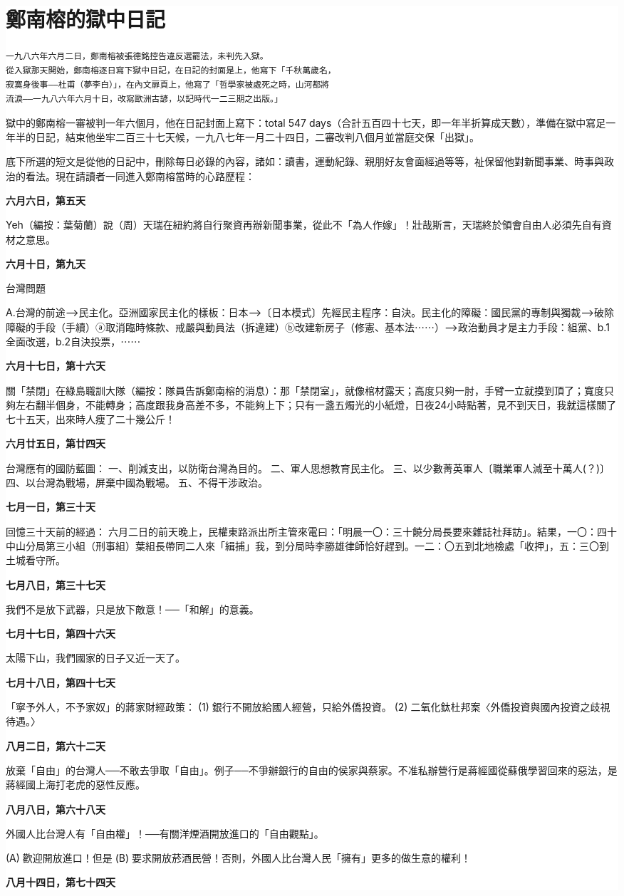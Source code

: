 # 鄭南榕的獄中日記

```
一九八六年六月二日，鄭南榕被張德銘控告違反選罷法，未判先入獄。
從入獄那天開始，鄭南榕逐日寫下獄中日記，在日記的封面是上，他寫下「千秋萬歲名，
寂寞身後事——杜甫（夢李白）」，在內文扉頁上，他寫了「哲學家被處死之時，山河都將
流淚——一九八六年六月十日，改寫歐洲古諺，以記時代一二三期之出版。」
```

獄中的鄭南榕一審被判一年六個月，他在日記封面上寫下：total 547 days（合計五百四十七天，即一年半折算成天數），準備在獄中寫足一年半的日記，結束他坐牢二百三十七天候，一九八七年一月二十四日，二審改判八個月並當庭交保「出獄」。

底下所選的短文是從他的日記中，刪除每日必錄的內容，諸如：讀書，運動紀錄、親朋好友會面經過等等，祉保留他對新聞事業、時事與政治的看法。現在請讀者一同進入鄭南榕當時的心路歷程：

**六月六日，第五天**

Yeh（編按：葉菊蘭）說（周）天瑞在紐約將自行聚資再辦新聞事業，從此不「為人作嫁」！壯哉斯言，天瑞終於領會自由人必須先自有資材之意思。

**六月十日，第九天**

台灣問題

A.台灣的前途⟶民主化。亞洲國家民主化的樣板：日本⟶〔日本模式〕先經民主程序：自決。民主化的障礙：國民黨的專制與獨裁⟶破除障礙的手段（手續）ⓐ取消臨時條款、戒嚴與動員法（拆違建）ⓑ改建新房子（修憲、基本法⋯⋯）⟶政治動員才是主力手段：組黨、b.1全面改選，b.2自決投票，⋯⋯

**六月十七日，第十六天**

關「禁閉」在綠島職訓大隊（編按：隊員告訴鄭南榕的消息）：那「禁閉室」，就像棺材露天；高度只夠一肘，手臂一立就摸到頂了；寬度只夠左右翻半個身，不能轉身；高度跟我身高差不多，不能夠上下；只有一盞五燭光的小紙燈，日夜24小時點著，見不到天日，我就這樣關了七十五天，出來時人瘦了二十幾公斤！

**六月廿五日，第廿四天**

台灣應有的國防藍圖： 一、削減支出，以防衛台灣為目的。 二、軍人思想教育民主化。 三、以少數菁英軍人〔職業軍人減至十萬人(？)〕 四、以台灣為戰場，屏棄中國為戰場。 五、不得干涉政治。

**七月一日，第三十天**

回憶三十天前的經過： 六月二日的前天晚上，民權東路派出所主管來電曰：「明晨一〇：三十饒分局長要來雜誌社拜訪」。結果，一〇：四十中山分局第三小組（刑事組）葉組長帶同二人來「緝捕」我，到分局時李勝雄律師恰好趕到。一二：〇五到北地檢處「收押」，五：三〇到土城看守所。

**七月八日，第三十七天**

我們不是放下武器，只是放下敵意！──「和解」的意義。

**七月十七日，第四十六天**

太陽下山，我們國家的日子又近一天了。

**七月十八日，第四十七天**

「寧予外人，不予家奴」的蔣家財經政策： (1) 銀行不開放給國人經營，只給外僑投資。 (2) 二氧化鈦杜邦案〈外僑投資與國內投資之歧視待遇。〉

**八月二日，第六十二天**

放棄「自由」的台灣人──不敢去爭取「自由」。例子──不爭辦銀行的自由的侯家與蔡家。不准私辦營行是蔣經國從蘇俄學習回來的惡法，是蔣經國上海打老虎的惡性反應。

**八月八日，第六十八天**

外國人比台灣人有「自由權」！──有關洋煙酒開放進口的「自由觀點」。

(A) 歡迎開放進口！但是 (B) 要求開放菸酒民營！否則，外國人比台灣人民「擁有」更多的做生意的權利！

**八月十四日，第七十四天**
